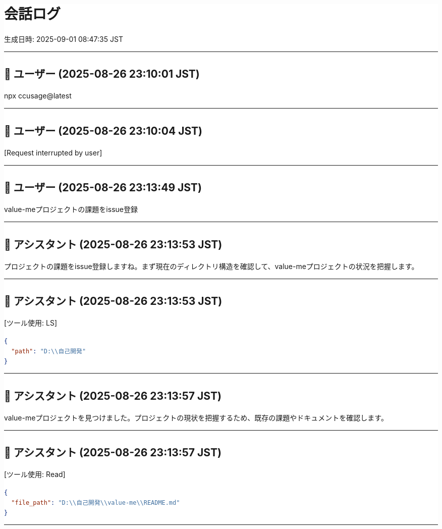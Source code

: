 # 会話ログ

生成日時: 2025-09-01 08:47:35 JST

---

## 👤 ユーザー (2025-08-26 23:10:01 JST)

npx ccusage@latest

---

## 👤 ユーザー (2025-08-26 23:10:04 JST)

[Request interrupted by user]

---

## 👤 ユーザー (2025-08-26 23:13:49 JST)

value-meプロジェクトの課題をissue登録

---

## 🤖 アシスタント (2025-08-26 23:13:53 JST)

プロジェクトの課題をissue登録しますね。まず現在のディレクトリ構造を確認して、value-meプロジェクトの状況を把握します。

---

## 🤖 アシスタント (2025-08-26 23:13:53 JST)

[ツール使用: LS]
```json
{
  "path": "D:\\自己開発"
}
```

---

## 🤖 アシスタント (2025-08-26 23:13:57 JST)

value-meプロジェクトを見つけました。プロジェクトの現状を把握するため、既存の課題やドキュメントを確認します。

---

## 🤖 アシスタント (2025-08-26 23:13:57 JST)

[ツール使用: Read]
```json
{
  "file_path": "D:\\自己開発\\value-me\\README.md"
}
```

---